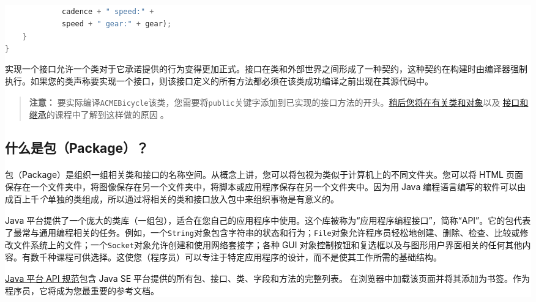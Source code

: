 ```java
             cadence + " speed:" + 
             speed + " gear:" + gear);
    }
}
```

实现一个接口允许一个类对于它承诺提供的行为变得更加正式。接口在类和外部世界之间形成了一种契约，这种契约在构建时由编译器强制执行。如果您的类声称要实现一个接口，则该接口定义的所有方法都必须在该类成功编译之前出现在其源代码中。

> **注意：** 要实际编译`ACMEBicycle`该类，您需要将`public`关键字添加到已实现的接口方法的开头。[稍后您将在有关类和对象](https://docs.oracle.com/javase/tutorial/java/javaOO/index.html)以及 [接口和继承](https://docs.oracle.com/javase/tutorial/java/IandI/index.html)的课程中了解到这样做的原因 。

## 什么是包（Package）？

包（Package）是组织一组相关类和接口的名称空间。从概念上讲，您可以将包视为类似于计算机上的不同文件夹。您可以将 HTML 页面保存在一个文件夹中，将图像保存在另一个文件夹中，将脚本或应用程序保存在另一个文件夹中。因为用 Java 编程语言编写的软件可以由成百上千*个*单独的类组成，所以通过将相关的类和接口放入包中来组织事物是有意义的。

Java 平台提供了一个庞大的类库（一组包），适合在您自己的应用程序中使用。这个库被称为“应用程序编程接口”，简称“API”。它的包代表了最常与通用编程相关的任务。例如，一个`String`对象包含字符串的状态和行为；`File`对象允许程序员轻松地创建、删除、检查、比较或修改文件系统上的文件；一个`Socket`对象允许创建和使用网络套接字；各种 GUI 对象控制按钮和复选框以及与图形用户界面相关的任何其他内容。有数千种课程可供选择。这使您（程序员）可以专注于特定应用程序的设计，而不是使其工作所需的基础结构。

[Java 平台 API 规范](https://docs.oracle.com/javase/8/docs/api/index.html)包含 Java SE 平台提供的所有包、接口、类、字段和方法的完整列表。 在浏览器中加载该页面并将其添加为书签。作为程序员，它将成为您最重要的参考文档。